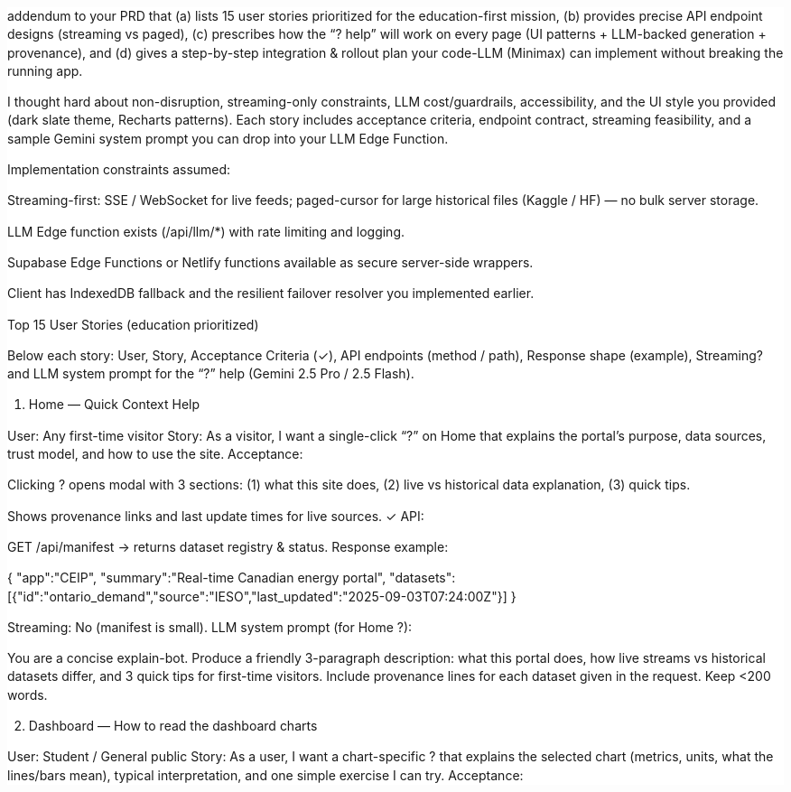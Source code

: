 addendum to your PRD that (a) lists 15 user stories prioritized for the education-first mission, (b) provides precise API endpoint designs (streaming vs paged), (c) prescribes how the “? help” will work on every page (UI patterns + LLM-backed generation + provenance), and (d) gives a step-by-step integration & rollout plan your code-LLM (Minimax) can implement without breaking the running app.

I thought hard about non-disruption, streaming-only constraints, LLM cost/guardrails, accessibility, and the UI style you provided (dark slate theme, Recharts patterns). Each story includes acceptance criteria, endpoint contract, streaming feasibility, and a sample Gemini system prompt you can drop into your LLM Edge Function.

Implementation constraints assumed:

Streaming-first: SSE / WebSocket for live feeds; paged-cursor for large historical files (Kaggle / HF) — no bulk server storage.

LLM Edge function exists (/api/llm/*) with rate limiting and logging.

Supabase Edge Functions or Netlify functions available as secure server-side wrappers.

Client has IndexedDB fallback and the resilient failover resolver you implemented earlier.

Top 15 User Stories (education prioritized)

Below each story: User, Story, Acceptance Criteria (✓), API endpoints (method / path), Response shape (example), Streaming? and LLM system prompt for the “?” help (Gemini 2.5 Pro / 2.5 Flash).

1) Home — Quick Context Help

User: Any first-time visitor
Story: As a visitor, I want a single-click “?” on Home that explains the portal’s purpose, data sources, trust model, and how to use the site.
Acceptance:

Clicking ? opens modal with 3 sections: (1) what this site does, (2) live vs historical data explanation, (3) quick tips.

Shows provenance links and last update times for live sources. ✓
API:

GET /api/manifest → returns dataset registry & status.
Response example:

{
  "app":"CEIP",
  "summary":"Real-time Canadian energy portal",
  "datasets":[{"id":"ontario_demand","source":"IESO","last_updated":"2025-09-03T07:24:00Z"}]
}


Streaming: No (manifest is small).
LLM system prompt (for Home ?):

You are a concise explain-bot. Produce a friendly 3-paragraph description: what this portal does, how live streams vs historical datasets differ, and 3 quick tips for first-time visitors. Include provenance lines for each dataset given in the request. Keep <200 words.

2) Dashboard — How to read the dashboard charts

User: Student / General public
Story: As a user, I want a chart-specific ? that explains the selected chart (metrics, units, what the lines/bars mean), typical interpretation, and one simple exercise I can try.
Acceptance:
